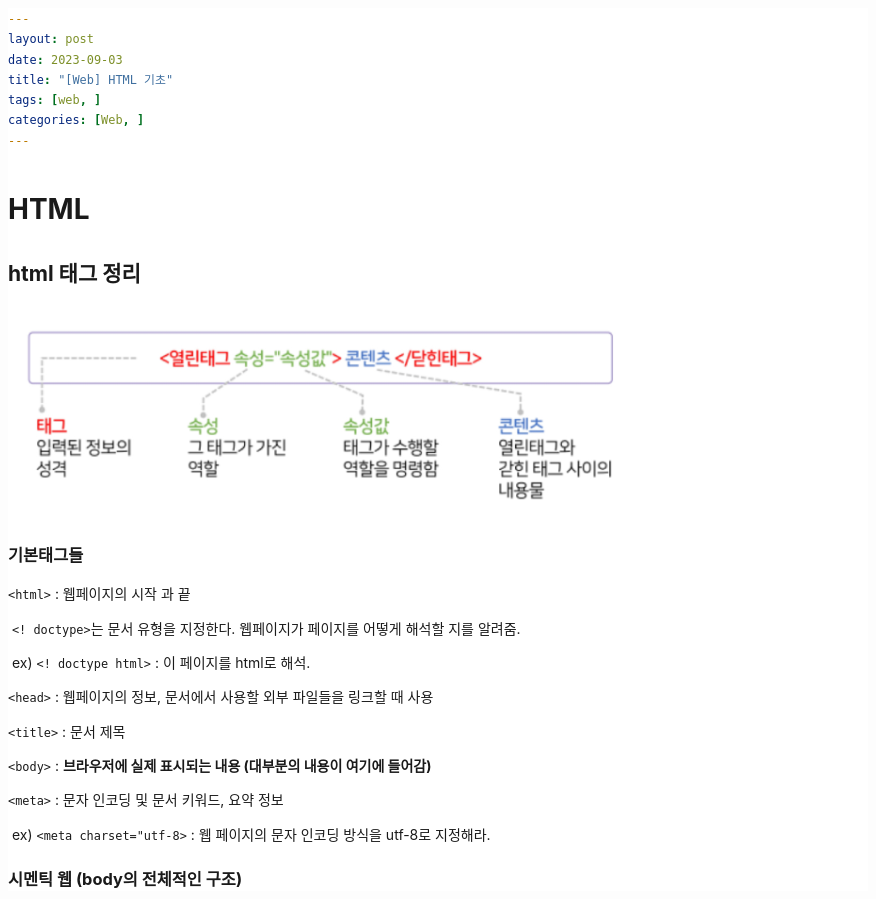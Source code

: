```yaml
---
layout: post
date: 2023-09-03
title: "[Web] HTML 기초"
tags: [web, ]
categories: [Web, ]
---
```


# HTML


## html 태그 정리


![0](/assets/img/2023-09-03-[Web]-HTML-기초.md/0.png)


### 기본태그들


`<html>` : 웹페이지의 시작 과 끝


​ `<! doctype>`는 문서 유형을 지정한다. 웹페이지가 페이지를 어떻게 해석할 지를 알려줌.


​ ex) `<! doctype html>` : 이 페이지를 html로 해석.


`<head>` : 웹페이지의 정보, 문서에서 사용할 외부 파일들을 링크할 때 사용


`<title>` : 문서 제목


`<body>` : **브라우저에 실제 표시되는 내용 (대부분의 내용이 여기에 들어감)**


`<meta>` : 문자 인코딩 및 문서 키워드, 요약 정보


​ ex) `<meta charset="utf-8>` : 웹 페이지의 문자 인코딩 방식을 utf-8로 지정해라.


### 시멘틱 웹 (body의 전체적인 구조)
